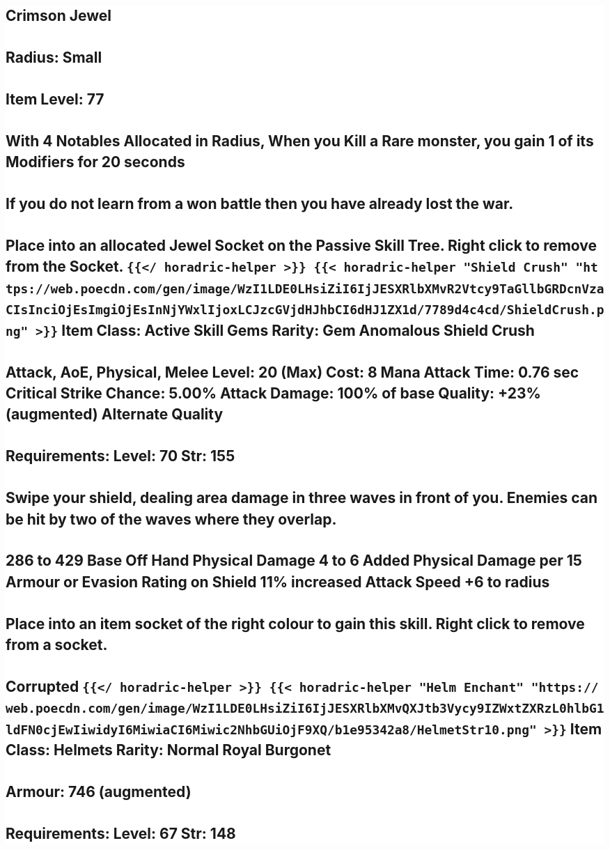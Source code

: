 Crimson Jewel
--------
Radius: Small
--------
Item Level: 77
--------
With 4 Notables Allocated in Radius, When you Kill a Rare monster, you gain 1 of its Modifiers for 20 seconds
--------
If you do not learn from a won battle
then you have already lost the war.
--------
Place into an allocated Jewel Socket on the Passive Skill Tree. Right click to remove from the Socket.
`{{</ horadric-helper >}}
{{< horadric-helper "Shield Crush" "https://web.poecdn.com/gen/image/WzI1LDE0LHsiZiI6IjJESXRlbXMvR2Vtcy9TaGllbGRDcnVzaCIsInciOjEsImgiOjEsInNjYWxlIjoxLCJzcGVjdHJhbCI6dHJ1ZX1d/7789d4c4cd/ShieldCrush.png" >}}`
Item Class: Active Skill Gems
Rarity: Gem
Anomalous Shield Crush
--------
Attack, AoE, Physical, Melee
Level: 20 (Max)
Cost: 8 Mana
Attack Time: 0.76 sec
Critical Strike Chance: 5.00%
Attack Damage: 100% of base
Quality: +23% (augmented)
Alternate Quality
--------
Requirements:
Level: 70
Str: 155
--------
Swipe your shield, dealing area damage in three waves in front of you. Enemies can be hit by two of the waves where they overlap.
--------
286 to 429 Base Off Hand Physical Damage
4 to 6 Added Physical Damage per 15 Armour or Evasion Rating on Shield
11% increased Attack Speed
+6 to radius
--------
Place into an item socket of the right colour to gain this skill. Right click to remove from a socket.
--------
Corrupted
`{{</ horadric-helper >}}
{{< horadric-helper "Helm Enchant" "https://web.poecdn.com/gen/image/WzI1LDE0LHsiZiI6IjJESXRlbXMvQXJtb3Vycy9IZWxtZXRzL0hlbG1ldFN0cjEwIiwidyI6MiwiaCI6Miwic2NhbGUiOjF9XQ/b1e95342a8/HelmetStr10.png" >}}`
Item Class: Helmets
Rarity: Normal
Royal Burgonet
--------
Armour: 746 (augmented)
--------
Requirements:
Level: 67
Str: 148
--------